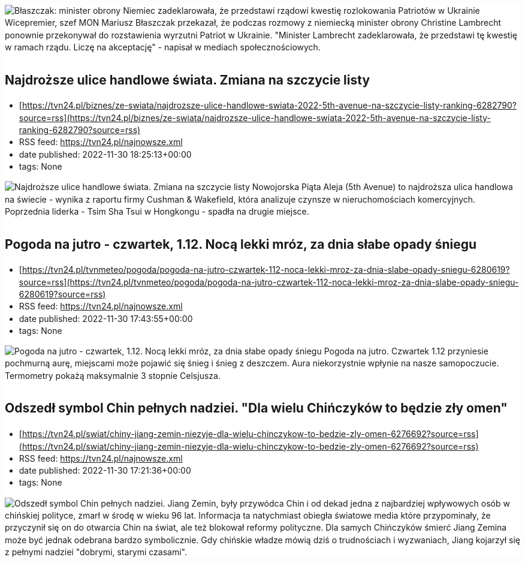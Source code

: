<img alt="Błaszczak: minister obrony Niemiec zadeklarowała, że przedstawi rządowi kwestię rozlokowania Patriotów w Ukrainie" src="https://tvn24.pl/najnowsze/cdn-zdjecie-y8g29q-system-patriot-6235836/alternates/LANDSCAPE_1280" />
    Wicepremier, szef MON Mariusz Błaszczak przekazał, że podczas rozmowy z niemiecką minister obrony Christine Lambrecht ponownie przekonywał do rozstawienia wyrzutni Patriot w Ukrainie. "Minister Lambrecht zadeklarowała, że przedstawi tę kwestię w ramach rządu. Liczę na akceptację" - napisał w mediach społecznościowych.

## Najdroższe ulice handlowe świata. Zmiana na szczycie listy
 - [https://tvn24.pl/biznes/ze-swiata/najdrozsze-ulice-handlowe-swiata-2022-5th-avenue-na-szczycie-listy-ranking-6282790?source=rss](https://tvn24.pl/biznes/ze-swiata/najdrozsze-ulice-handlowe-swiata-2022-5th-avenue-na-szczycie-listy-ranking-6282790?source=rss)
 - RSS feed: https://tvn24.pl/najnowsze.xml
 - date published: 2022-11-30 18:25:13+00:00
 - tags: None

<img alt="Najdroższe ulice handlowe świata. Zmiana na szczycie listy" src="https://tvn24.pl/najnowsze/cdn-zdjecie-zpyhtf-nowy-jork-shutterstock1976140493-6282849/alternates/LANDSCAPE_1280" />
    Nowojorska Piąta Aleja (5th Avenue) to najdroższa ulica handlowa na świecie - wynika z raportu firmy Cushman & Wakefield, która analizuje czynsze w nieruchomościach komercyjnych. Poprzednia liderka - Tsim Sha Tsui w Hongkongu - spadła na drugie miejsce.

## Pogoda na jutro - czwartek, 1.12. Nocą lekki mróz, za dnia słabe opady śniegu
 - [https://tvn24.pl/tvnmeteo/pogoda/pogoda-na-jutro-czwartek-112-noca-lekki-mroz-za-dnia-slabe-opady-sniegu-6280619?source=rss](https://tvn24.pl/tvnmeteo/pogoda/pogoda-na-jutro-czwartek-112-noca-lekki-mroz-za-dnia-slabe-opady-sniegu-6280619?source=rss)
 - RSS feed: https://tvn24.pl/najnowsze.xml
 - date published: 2022-11-30 17:43:55+00:00
 - tags: None

<img alt="Pogoda na jutro - czwartek, 1.12. Nocą lekki mróz, za dnia słabe opady śniegu" src="https://tvn24.pl/tvnmeteo/najnowsze/cdn-zdjecie-ryxttc-w-nocy-scisnie-mroz-6232179/alternates/LANDSCAPE_1280" />
    Pogoda na jutro. Czwartek 1.12 przyniesie pochmurną aurę, miejscami może pojawić się śnieg i śnieg z deszczem. Aura niekorzystnie wpłynie na nasze samopoczucie. Termometry pokażą maksymalnie 3 stopnie Celsjusza.

## Odszedł symbol Chin pełnych nadziei. "Dla wielu Chińczyków to będzie zły omen"
 - [https://tvn24.pl/swiat/chiny-jiang-zemin-niezyje-dla-wielu-chinczykow-to-bedzie-zly-omen-6276692?source=rss](https://tvn24.pl/swiat/chiny-jiang-zemin-niezyje-dla-wielu-chinczykow-to-bedzie-zly-omen-6276692?source=rss)
 - RSS feed: https://tvn24.pl/najnowsze.xml
 - date published: 2022-11-30 17:21:36+00:00
 - tags: None

<img alt="Odszedł symbol Chin pełnych nadziei. " src="https://tvn24.pl/najnowsze/cdn-zdjecie-dijc6a-xi-jinping-i-jian-zemin-podczas-defilady-wojskowej-z-okazji-70-rocznicy-powstania-chinskiej-republiki-ludowej-w-pekinie-2019-rok-6277828/alternates/LANDSCAPE_1280" />
    Jiang Zemin, były przywódca Chin i od dekad jedna z najbardziej wpływowych osób w chińskiej polityce, zmarł w środę w wieku 96 lat. Informacja ta natychmiast obiegła światowe media które przypominały, że przyczynił się on do otwarcia Chin na świat, ale też blokował reformy polityczne. Dla samych Chińczyków śmierć Jiang Zemina może być jednak odebrana bardzo symbolicznie. Gdy chińskie władze mówią dziś o trudnościach i wyzwaniach, Jiang kojarzył się z pełnymi nadziei "dobrymi, starymi czasami".
